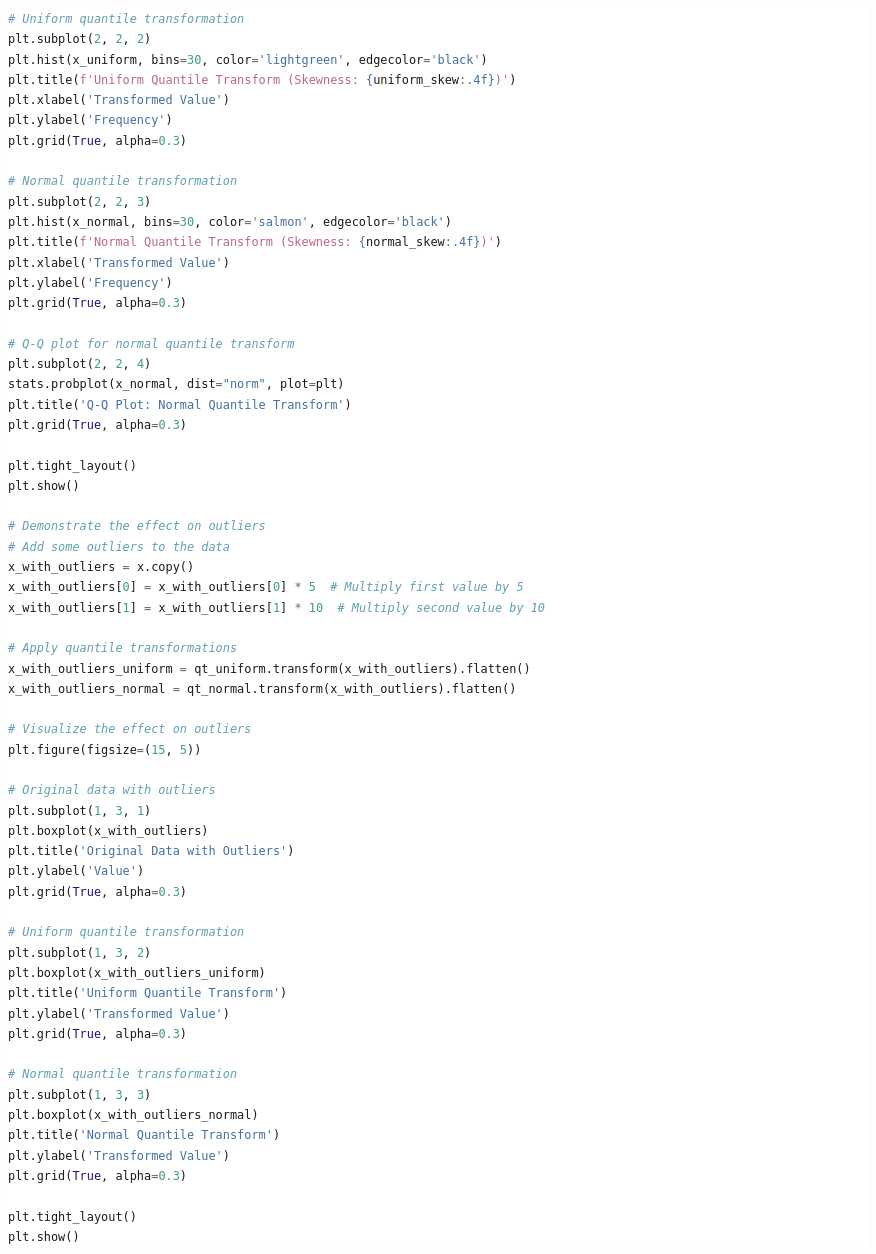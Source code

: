 ```python
# Uniform quantile transformation
plt.subplot(2, 2, 2)
plt.hist(x_uniform, bins=30, color='lightgreen', edgecolor='black')
plt.title(f'Uniform Quantile Transform (Skewness: {uniform_skew:.4f})')
plt.xlabel('Transformed Value')
plt.ylabel('Frequency')
plt.grid(True, alpha=0.3)

# Normal quantile transformation
plt.subplot(2, 2, 3)
plt.hist(x_normal, bins=30, color='salmon', edgecolor='black')
plt.title(f'Normal Quantile Transform (Skewness: {normal_skew:.4f})')
plt.xlabel('Transformed Value')
plt.ylabel('Frequency')
plt.grid(True, alpha=0.3)

# Q-Q plot for normal quantile transform
plt.subplot(2, 2, 4)
stats.probplot(x_normal, dist="norm", plot=plt)
plt.title('Q-Q Plot: Normal Quantile Transform')
plt.grid(True, alpha=0.3)

plt.tight_layout()
plt.show()

# Demonstrate the effect on outliers
# Add some outliers to the data
x_with_outliers = x.copy()
x_with_outliers[0] = x_with_outliers[0] * 5  # Multiply first value by 5
x_with_outliers[1] = x_with_outliers[1] * 10  # Multiply second value by 10

# Apply quantile transformations
x_with_outliers_uniform = qt_uniform.transform(x_with_outliers).flatten()
x_with_outliers_normal = qt_normal.transform(x_with_outliers).flatten()

# Visualize the effect on outliers
plt.figure(figsize=(15, 5))

# Original data with outliers
plt.subplot(1, 3, 1)
plt.boxplot(x_with_outliers)
plt.title('Original Data with Outliers')
plt.ylabel('Value')
plt.grid(True, alpha=0.3)

# Uniform quantile transformation
plt.subplot(1, 3, 2)
plt.boxplot(x_with_outliers_uniform)
plt.title('Uniform Quantile Transform')
plt.ylabel('Transformed Value')
plt.grid(True, alpha=0.3)

# Normal quantile transformation
plt.subplot(1, 3, 3)
plt.boxplot(x_with_outliers_normal)
plt.title('Normal Quantile Transform')
plt.ylabel('Transformed Value')
plt.grid(True, alpha=0.3)

plt.tight_layout()
plt.show()
```
